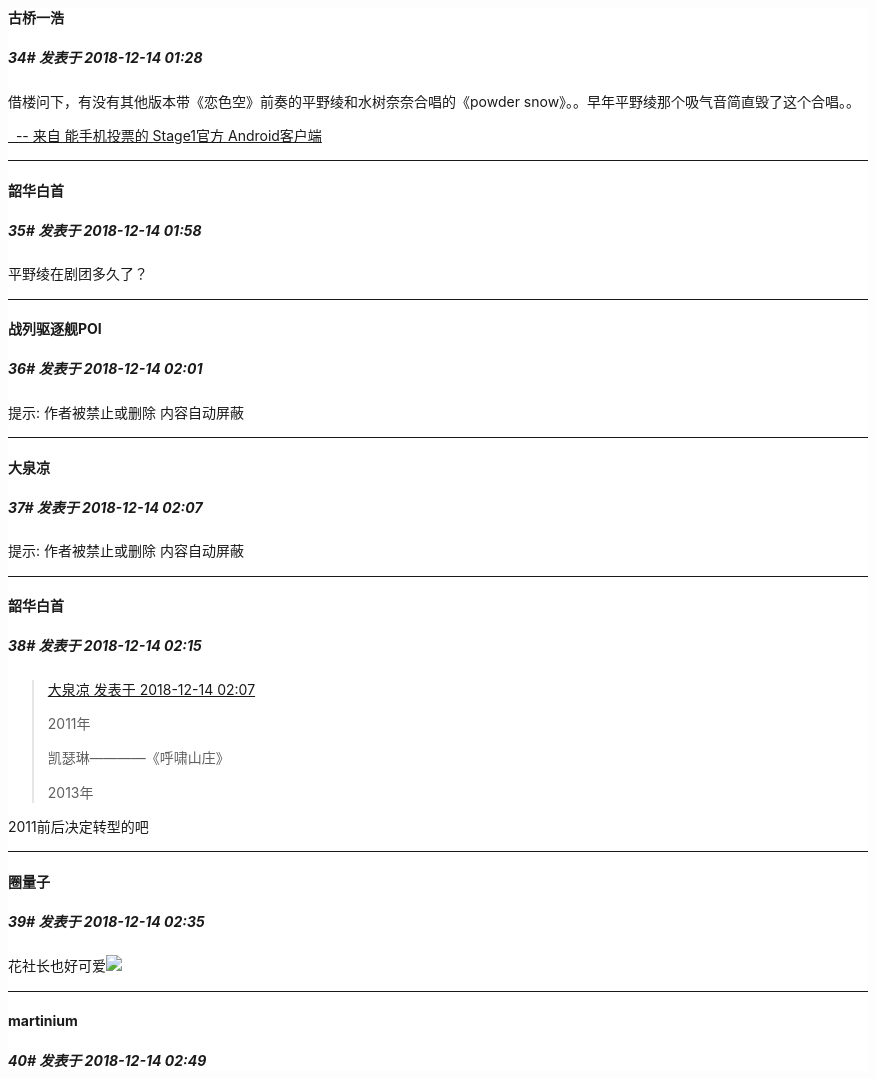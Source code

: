 ####  古桥一浩  
##### 34#       发表于 2018-12-14 01:28

借楼问下，有没有其他版本带《恋色空》前奏的平野绫和水树奈奈合唱的《powder snow》。。早年平野绫那个吸气音简直毁了这个合唱。。

[  -- 来自 能手机投票的 Stage1官方 Android客户端](https://www.coolapk.com/apk/140634)

*****

####  韶华白首  
##### 35#       发表于 2018-12-14 01:58

平野绫在剧团多久了？

*****

####  战列驱逐舰POI  
##### 36#       发表于 2018-12-14 02:01

提示: 作者被禁止或删除 内容自动屏蔽

*****

####  大泉凉  
##### 37#       发表于 2018-12-14 02:07

提示: 作者被禁止或删除 内容自动屏蔽

*****

####  韶华白首  
##### 38#       发表于 2018-12-14 02:15

<blockquote><a href="httphttps://bbs.saraba1st.com/2b/forum.php?mod=redirect&amp;goto=findpost&amp;pid=41936982&amp;ptid=1797407" target="_blank">大泉凉 发表于 2018-12-14 02:07</a>

2011年

凯瑟琳————《呼啸山庄》

2013年</blockquote>
2011前后决定转型的吧

*****

####  圈量子  
##### 39#       发表于 2018-12-14 02:35

花社长也好可爱<img src="https://static.saraba1st.com/image/smiley/face2017/075.png" referrerpolicy="no-referrer">

*****

####  martinium  
##### 40#       发表于 2018-12-14 02:49
